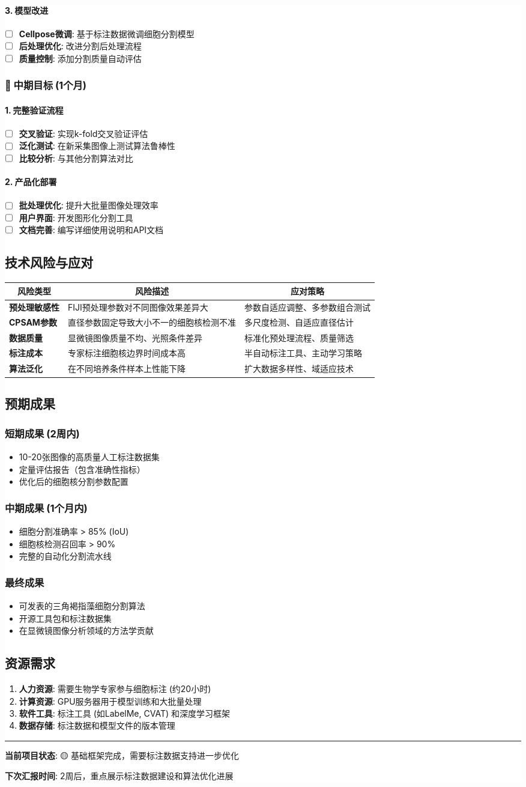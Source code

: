 #### 3. 模型改进
- [ ] **Cellpose微调**: 基于标注数据微调细胞分割模型
- [ ] **后处理优化**: 改进分割后处理流程
- [ ] **质量控制**: 添加分割质量自动评估

### 🔬 中期目标 (1个月)

#### 1. 完整验证流程
- [ ] **交叉验证**: 实现k-fold交叉验证评估
- [ ] **泛化测试**: 在新采集图像上测试算法鲁棒性
- [ ] **比较分析**: 与其他分割算法对比

#### 2. 产品化部署
- [ ] **批处理优化**: 提升大批量图像处理效率
- [ ] **用户界面**: 开发图形化分割工具
- [ ] **文档完善**: 编写详细使用说明和API文档

## 技术风险与应对

| 风险类型 | 风险描述 | 应对策略 |
|---------|----------|----------|
| **预处理敏感性** | FIJI预处理参数对不同图像效果差异大 | 参数自适应调整、多参数组合测试 |
| **CPSAM参数** | 直径参数固定导致大小不一的细胞核检测不准 | 多尺度检测、自适应直径估计 |
| **数据质量** | 显微镜图像质量不均、光照条件差异 | 标准化预处理流程、质量筛选 |
| **标注成本** | 专家标注细胞核边界时间成本高 | 半自动标注工具、主动学习策略 |
| **算法泛化** | 在不同培养条件样本上性能下降 | 扩大数据多样性、域适应技术 |

## 预期成果

### 短期成果 (2周内)
- 10-20张图像的高质量人工标注数据集
- 定量评估报告（包含准确性指标）
- 优化后的细胞核分割参数配置

### 中期成果 (1个月内)
- 细胞分割准确率 > 85% (IoU)
- 细胞核检测召回率 > 90%
- 完整的自动化分割流水线

### 最终成果
- 可发表的三角褐指藻细胞分割算法
- 开源工具包和标注数据集
- 在显微镜图像分析领域的方法学贡献

## 资源需求

1. **人力资源**: 需要生物学专家参与细胞标注 (约20小时)
2. **计算资源**: GPU服务器用于模型训练和大批量处理
3. **软件工具**: 标注工具 (如LabelMe, CVAT) 和深度学习框架
4. **数据存储**: 标注数据和模型文件的版本管理

---

**当前项目状态**: 🟡 基础框架完成，需要标注数据支持进一步优化

**下次汇报时间**: 2周后，重点展示标注数据建设和算法优化进展
